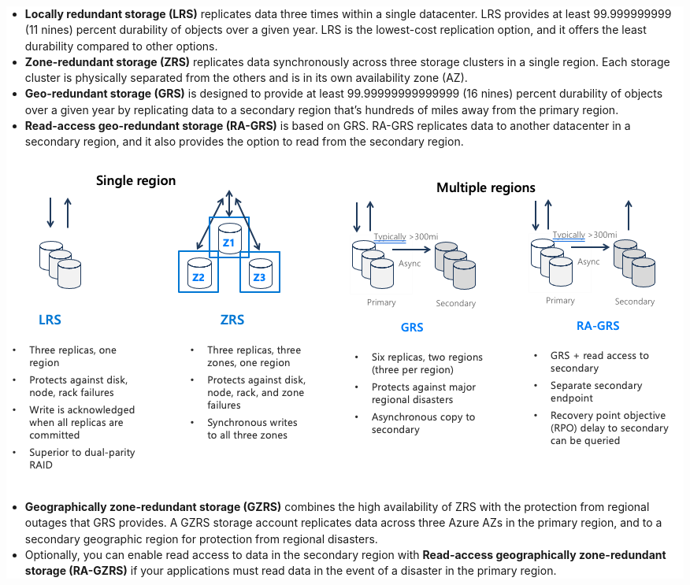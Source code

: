   * **Locally redundant storage (LRS)** replicates data three times within a single datacenter. LRS provides at least 99.999999999 (11 nines) percent durability of objects over a given year. LRS is the lowest-cost replication option, and it offers the least durability compared to other options.
  * **Zone-redundant storage (ZRS)** replicates data synchronously across three storage clusters in a single region. Each storage cluster is physically separated from the others and is in its own availability zone (AZ).
  * **Geo-redundant storage (GRS)** is designed to provide at least 99.99999999999999 (16 nines) percent durability of objects over a given year by replicating data to a secondary region that’s hundreds of miles away from the primary region.
  * **Read-access geo-redundant storage (RA-GRS)** is based on GRS. RA-GRS replicates data to another datacenter in a secondary region, and it also provides the option to read from the secondary region.
  
![alt text](images/blob_storage_05.png)

  * **Geographically zone-redundant storage (GZRS)** combines the high availability of ZRS with the protection from regional outages that GRS provides. A GZRS storage account replicates data across three Azure AZs in the primary region, and to a secondary geographic region for protection from regional disasters.
  * Optionally, you can enable read access to data in the secondary region with **Read-access geographically zone-redundant storage (RA-GZRS)** if your applications must read data in the event of a disaster in the primary region.
